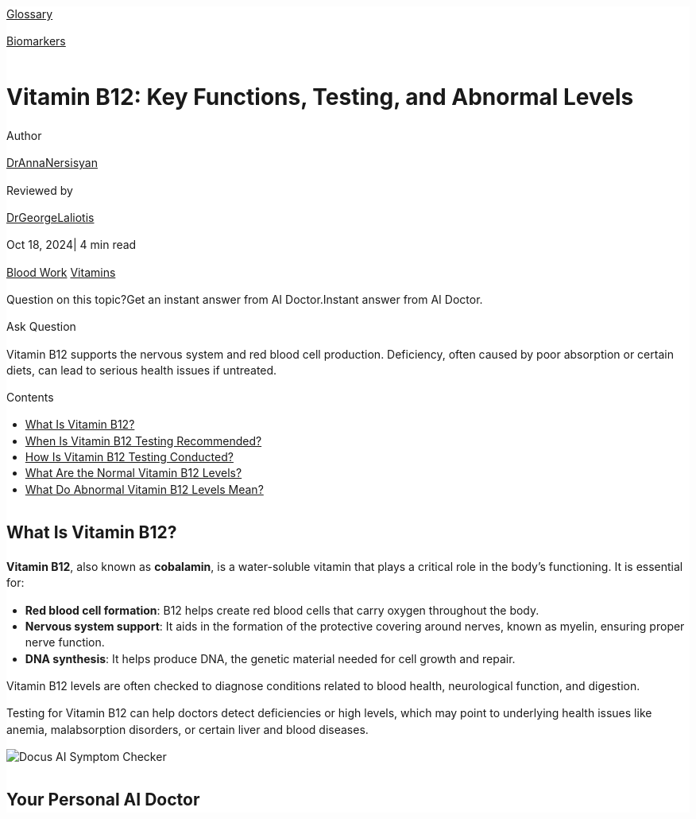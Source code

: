 [Glossary](https://docus.ai/glossary)

[Biomarkers](https://docus.ai/glossary/biomarkers)

# Vitamin B12: Key Functions, Testing, and Abnormal Levels

Author

[DrAnnaNersisyan](https://docus.ai/author/dr-anna-nersisyan)

Reviewed by

[DrGeorgeLaliotis](https://docus.ai/author/dr-george-laliotis)

Oct 18, 2024\| 4 min read

[Blood Work](https://docus.ai/tags/blood-work) [Vitamins](https://docus.ai/tags/vitamins)

Question on this topic?Get an instant answer from AI Doctor.Instant answer from AI Doctor.

Ask Question

Vitamin B12 supports the nervous system and red blood cell production. Deficiency, often caused by poor absorption or certain diets, can lead to serious health issues if untreated.

Contents

- [What Is Vitamin B12?](https://docus.ai/glossary/biomarkers/vitamin-b12#what-is-vitamin-b12)
- [When Is Vitamin B12 Testing Recommended?](https://docus.ai/glossary/biomarkers/vitamin-b12#when-is-vitamin-b12-testing-recommended)
- [How Is Vitamin B12 Testing Conducted?](https://docus.ai/glossary/biomarkers/vitamin-b12#how-is-vitamin-b12-testing-conducted)
- [What Are the Normal Vitamin B12 Levels?](https://docus.ai/glossary/biomarkers/vitamin-b12#what-are-the-normal-vitamin-b12-levels)
- [What Do Abnormal Vitamin B12 Levels Mean?](https://docus.ai/glossary/biomarkers/vitamin-b12#what-do-abnormal-vitamin-b12-levels-mean)

## What Is Vitamin B12?

**Vitamin B12**, also known as **cobalamin**, is a water-soluble vitamin that plays a critical role in the body’s functioning. It is essential for:

- **Red blood cell formation**: B12 helps create red blood cells that carry oxygen throughout the body.
- **Nervous system support**: It aids in the formation of the protective covering around nerves, known as myelin, ensuring proper nerve function.
- **DNA synthesis**: It helps produce DNA, the genetic material needed for cell growth and repair.

Vitamin B12 levels are often checked to diagnose conditions related to blood health, neurological function, and digestion.

Testing for Vitamin B12 can help doctors detect deficiencies or high levels, which may point to underlying health issues like anemia, malabsorption disorders, or certain liver and blood diseases.

![Docus AI Symptom Checker](https://docus.ai/_next/image?url=%2Fimages%2Fdark-assistant.png&w=3840&q=100)

## Your Personal AI Doctor

